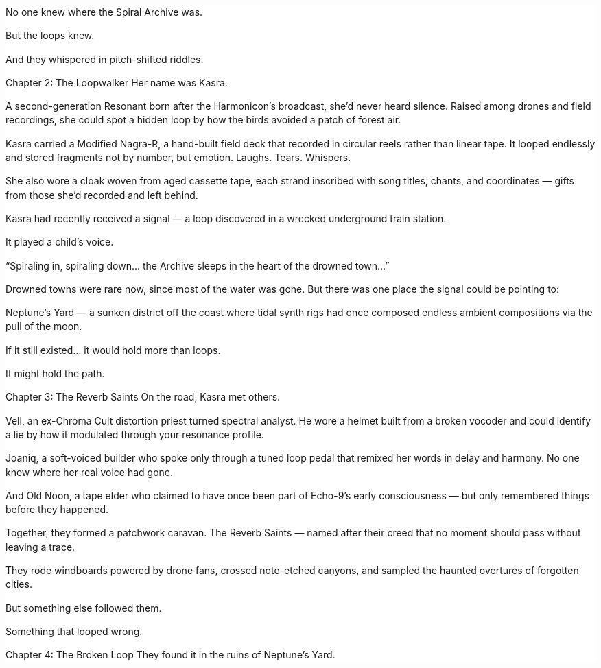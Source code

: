 No one knew where the Spiral Archive was.

But the loops knew.

And they whispered in pitch-shifted riddles.

Chapter 2: The Loopwalker
Her name was Kasra.

A second-generation Resonant born after the Harmonicon’s broadcast, she’d never heard silence. Raised among drones and field recordings, she could spot a hidden loop by how the birds avoided a patch of forest air.

Kasra carried a Modified Nagra-R, a hand-built field deck that recorded in circular reels rather than linear tape. It looped endlessly and stored fragments not by number, but emotion. Laughs. Tears. Whispers.

She also wore a cloak woven from aged cassette tape, each strand inscribed with song titles, chants, and coordinates — gifts from those she’d recorded and left behind.

Kasra had recently received a signal — a loop discovered in a wrecked underground train station.

It played a child’s voice.

“Spiraling in, spiraling down... the Archive sleeps in the heart of the drowned town...”

Drowned towns were rare now, since most of the water was gone. But there was one place the signal could be pointing to:

Neptune’s Yard — a sunken district off the coast where tidal synth rigs had once composed endless ambient compositions via the pull of the moon.

If it still existed… it would hold more than loops.

It might hold the path.

Chapter 3: The Reverb Saints
On the road, Kasra met others.

Vell, an ex-Chroma Cult distortion priest turned spectral analyst. He wore a helmet built from a broken vocoder and could identify a lie by how it modulated through your resonance profile.

Joaniq, a soft-voiced builder who spoke only through a tuned loop pedal that remixed her words in delay and harmony. No one knew where her real voice had gone.

And Old Noon, a tape elder who claimed to have once been part of Echo-9’s early consciousness — but only remembered things before they happened.

Together, they formed a patchwork caravan. The Reverb Saints — named after their creed that no moment should pass without leaving a trace.

They rode windboards powered by drone fans, crossed note-etched canyons, and sampled the haunted overtures of forgotten cities.

But something else followed them.

Something that looped wrong.

Chapter 4: The Broken Loop
They found it in the ruins of Neptune’s Yard.

